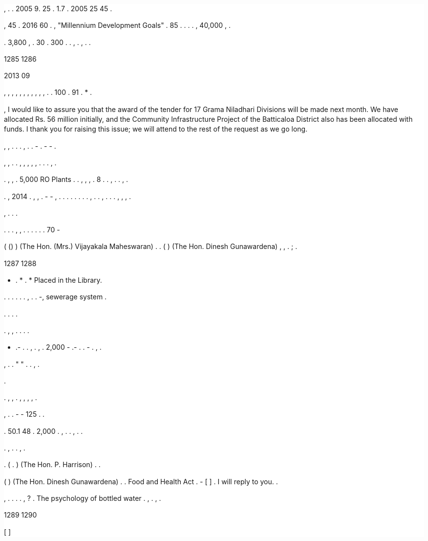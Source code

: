 , . . 2005 9. 25 . 1.7 . 2005 25 45 .

, 45 . 2016 60 . , "Millennium Development Goals" . 85 . . . . , 40,000 , .

. 3,800 , . 30 . 300 . . , . , . .

1285 1286

2013 09

, , , , , , , , , , , . . 100 . 91 . * .

, I would like to assure you that the award of the tender for 17 Grama Niladhari Divisions will be made next month. We have allocated Rs. 56 million initially, and the Community Infrastructure Project of the Batticaloa District also has been allocated with funds. I thank you for raising this issue; we will attend to the rest of the request as we go long.

, , . . . , . . - . - - .

, , . . , , , , , . . . , .

. , , . 5,000 RO Plants . . , , , . 8 . . , . . , .

. , 2014 . , , . - - , . . . . . . . . , . . , . . . , , , .

, . . .

. . . , , . . . . . . 70 -

( () ) (The Hon. (Mrs.) Vijayakala Maheswaran) . . ( ) (The Hon. Dinesh Gunawardena) , , . ; .

1287 1288

* . * . * Placed in the Library.

. . . . . . , . . -, sewerage system .

. . . .

. , , . . . .

- .- . . , . , . 2,000 - .- . . - . , .

, . . " " . . , .

.

. , , . , , , , .

, . . - - 125 . .

. 50.1 48 . 2,000 . , . . , . .

. , . . , .

. ( . ) (The Hon. P. Harrison) . .

( ) (The Hon. Dinesh Gunawardena) . . Food and Health Act . - [ ] . I will reply to you. .

, . . . . , ? . The psychology of bottled water . , . , .

1289 1290

[ ]
